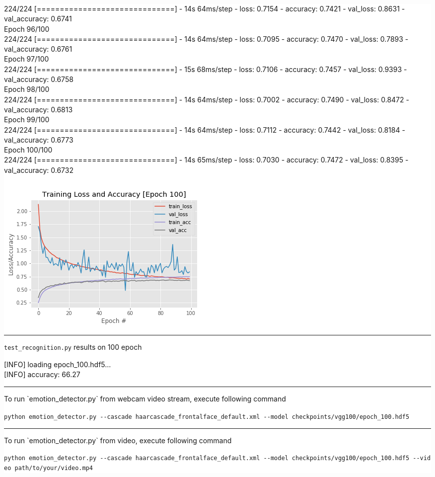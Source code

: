 224/224 [==============================] - 14s 64ms/step - loss: 0.7154 - accuracy: 0.7421 - val_loss: 0.8631 - val_accuracy: 0.6741<br>
Epoch 96/100<br>
224/224 [==============================] - 14s 64ms/step - loss: 0.7095 - accuracy: 0.7470 - val_loss: 0.7893 - val_accuracy: 0.6761<br>
Epoch 97/100<br>
224/224 [==============================] - 15s 68ms/step - loss: 0.7106 - accuracy: 0.7457 - val_loss: 0.9393 - val_accuracy: 0.6758<br>
Epoch 98/100<br>
224/224 [==============================] - 14s 64ms/step - loss: 0.7002 - accuracy: 0.7490 - val_loss: 0.8472 - val_accuracy: 0.6813<br>
Epoch 99/100<br>
224/224 [==============================] - 14s 64ms/step - loss: 0.7112 - accuracy: 0.7442 - val_loss: 0.8184 - val_accuracy: 0.6773<br>
Epoch 100/100<br>
224/224 [==============================] - 14s 65ms/step - loss: 0.7030 - accuracy: 0.7472 - val_loss: 0.8395 - val_accuracy: 0.6732<br>

<img src="checkpoints/vgg100/vggnet_emotion50.png">

<hr>

`test_recognition.py` results on 100 epoch

[INFO] loading epoch_100.hdf5...<br>
[INFO] accuracy: 66.27

<hr>
To run `emotion_detector.py` from webcam video stream, execute following command

`python emotion_detector.py --cascade haarcascade_frontalface_default.xml --model checkpoints/vgg100/epoch_100.hdf5`

<hr>
To run `emotion_detector.py` from video, execute following command

`python emotion_detector.py --cascade haarcascade_frontalface_default.xml --model checkpoints/vgg100/epoch_100.hdf5 --video path/to/your/video.mp4`

